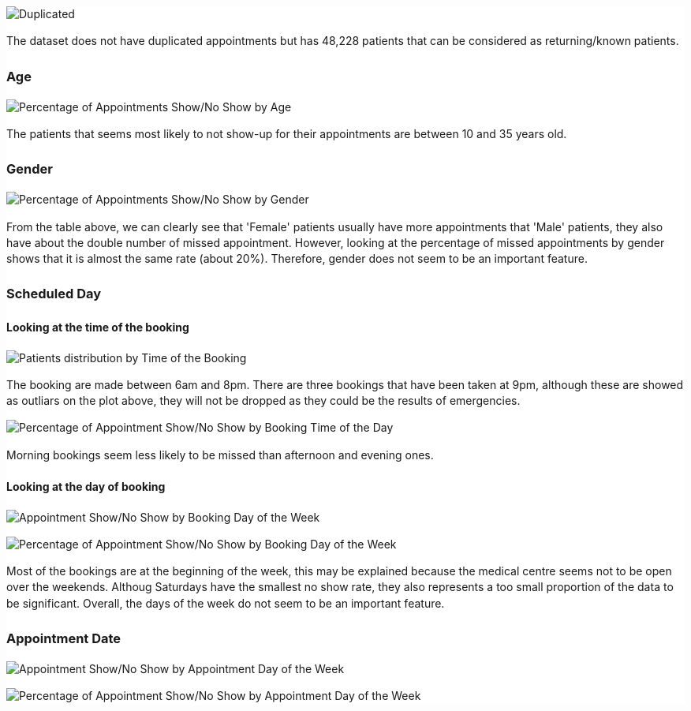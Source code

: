 ![Duplicated](https://github.com/mriffaud/Medical-Appointment-No-Shows/blob/master/image/Duplicated.png)

The dataset does not have duplicated appointments but has 48,228 patients that can be considered as returning/known patients.

### Age

![Percentage of Appointments Show/No Show by Age](https://github.com/mriffaud/Medical-Appointment-No-Shows/blob/master/image/Percentage%20of%20Appointments%20Show:No%20Show%20by%20Age.png)

The patients that seems most likely to not show-up for their appointments are between 10 and 35 years old.

### Gender

![Percentage of Appointments Show/No Show by Gender](https://github.com/mriffaud/Medical-Appointment-No-Shows/blob/master/image/Percentage%20of%20Appointments%20Show:No%20Show%20by%20Gender.png)

From the table above, we can clearly see that 'Female' patients usually have more appointments that 'Male' patients, they also have about the double number of missed appointment. However, looking at the percentage of missed appointments by gender shows that it is almost the same rate (about 20%). Therefore, gender does not seem to be an important feature.

### Scheduled Day

#### Looking at the time of the booking

![Patients distribution by Time of the Booking](https://github.com/mriffaud/Medical-Appointment-No-Shows/blob/master/image/Patients%20distribution%20by%20Time%20of%20the%20Booking.png)

The booking are made between 6am and 8pm. There are three bookings that have been taken at 9pm, although these are showed as outliars on the plot above, they will not be dropped as they could be the results of emergencies.

![Percentage of Appointment Show/No Show by Booking Time of the Day](https://github.com/mriffaud/Medical-Appointment-No-Shows/blob/master/image/Percentage%20of%20Appointment%20Show:No%20Show%20by%20Booking%20Time%20of%20the%20Day.png)

Morning bookings seem less likely to be missed than afternoon and evening ones.

#### Looking at the day of booking

![Appointment Show/No Show by Booking Day of the Week](https://github.com/mriffaud/Medical-Appointment-No-Shows/blob/master/image/Appointment%20Show:No%20Show%20by%20Booking%20Day%20of%20the%20Week.png)

![Percentage of Appointment Show/No Show by Booking Day of the Week](https://github.com/mriffaud/Medical-Appointment-No-Shows/blob/master/image/Percentage%20of%20Appointment%20Show:No%20Show%20by%20Booking%20Day%20of%20the%20Week.png)

Most of the bookings are at the beginning of the week, this may be explained because the medical centre seems not to be open over the weekends. Althoug Saturdays have the smallest no show rate, they also represents a too small proportion of the data to be significant. Overall, the days of the week do not seem to be an important feature.

### Appointment Date

![Appointment Show/No Show by Appointment Day of the Week](https://github.com/mriffaud/Medical-Appointment-No-Shows/blob/master/image/Appointment%20Show:No%20Show%20by%20Appointment%20Day%20of%20the%20Week.png)

![Percentage of Appointment Show/No Show by Appointment Day of the Week](https://github.com/mriffaud/Medical-Appointment-No-Shows/blob/master/image/Percentage%20of%20Appointment%20Show:No%20Show%20by%20Appointment%20Day%20of%20the%20Week.png)
